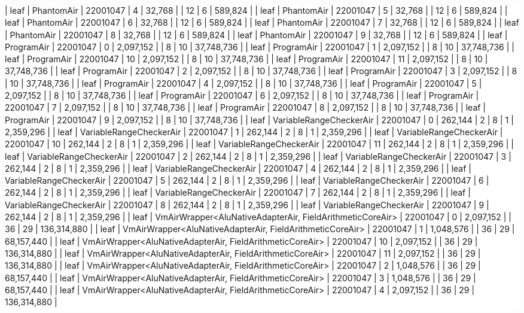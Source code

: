 | leaf | PhantomAir | 22001047 | 4 | 32,768 |  | 12 | 6 | 589,824 | 
| leaf | PhantomAir | 22001047 | 5 | 32,768 |  | 12 | 6 | 589,824 | 
| leaf | PhantomAir | 22001047 | 6 | 32,768 |  | 12 | 6 | 589,824 | 
| leaf | PhantomAir | 22001047 | 7 | 32,768 |  | 12 | 6 | 589,824 | 
| leaf | PhantomAir | 22001047 | 8 | 32,768 |  | 12 | 6 | 589,824 | 
| leaf | PhantomAir | 22001047 | 9 | 32,768 |  | 12 | 6 | 589,824 | 
| leaf | ProgramAir | 22001047 | 0 | 2,097,152 |  | 8 | 10 | 37,748,736 | 
| leaf | ProgramAir | 22001047 | 1 | 2,097,152 |  | 8 | 10 | 37,748,736 | 
| leaf | ProgramAir | 22001047 | 10 | 2,097,152 |  | 8 | 10 | 37,748,736 | 
| leaf | ProgramAir | 22001047 | 11 | 2,097,152 |  | 8 | 10 | 37,748,736 | 
| leaf | ProgramAir | 22001047 | 2 | 2,097,152 |  | 8 | 10 | 37,748,736 | 
| leaf | ProgramAir | 22001047 | 3 | 2,097,152 |  | 8 | 10 | 37,748,736 | 
| leaf | ProgramAir | 22001047 | 4 | 2,097,152 |  | 8 | 10 | 37,748,736 | 
| leaf | ProgramAir | 22001047 | 5 | 2,097,152 |  | 8 | 10 | 37,748,736 | 
| leaf | ProgramAir | 22001047 | 6 | 2,097,152 |  | 8 | 10 | 37,748,736 | 
| leaf | ProgramAir | 22001047 | 7 | 2,097,152 |  | 8 | 10 | 37,748,736 | 
| leaf | ProgramAir | 22001047 | 8 | 2,097,152 |  | 8 | 10 | 37,748,736 | 
| leaf | ProgramAir | 22001047 | 9 | 2,097,152 |  | 8 | 10 | 37,748,736 | 
| leaf | VariableRangeCheckerAir | 22001047 | 0 | 262,144 | 2 | 8 | 1 | 2,359,296 | 
| leaf | VariableRangeCheckerAir | 22001047 | 1 | 262,144 | 2 | 8 | 1 | 2,359,296 | 
| leaf | VariableRangeCheckerAir | 22001047 | 10 | 262,144 | 2 | 8 | 1 | 2,359,296 | 
| leaf | VariableRangeCheckerAir | 22001047 | 11 | 262,144 | 2 | 8 | 1 | 2,359,296 | 
| leaf | VariableRangeCheckerAir | 22001047 | 2 | 262,144 | 2 | 8 | 1 | 2,359,296 | 
| leaf | VariableRangeCheckerAir | 22001047 | 3 | 262,144 | 2 | 8 | 1 | 2,359,296 | 
| leaf | VariableRangeCheckerAir | 22001047 | 4 | 262,144 | 2 | 8 | 1 | 2,359,296 | 
| leaf | VariableRangeCheckerAir | 22001047 | 5 | 262,144 | 2 | 8 | 1 | 2,359,296 | 
| leaf | VariableRangeCheckerAir | 22001047 | 6 | 262,144 | 2 | 8 | 1 | 2,359,296 | 
| leaf | VariableRangeCheckerAir | 22001047 | 7 | 262,144 | 2 | 8 | 1 | 2,359,296 | 
| leaf | VariableRangeCheckerAir | 22001047 | 8 | 262,144 | 2 | 8 | 1 | 2,359,296 | 
| leaf | VariableRangeCheckerAir | 22001047 | 9 | 262,144 | 2 | 8 | 1 | 2,359,296 | 
| leaf | VmAirWrapper<AluNativeAdapterAir, FieldArithmeticCoreAir> | 22001047 | 0 | 2,097,152 |  | 36 | 29 | 136,314,880 | 
| leaf | VmAirWrapper<AluNativeAdapterAir, FieldArithmeticCoreAir> | 22001047 | 1 | 1,048,576 |  | 36 | 29 | 68,157,440 | 
| leaf | VmAirWrapper<AluNativeAdapterAir, FieldArithmeticCoreAir> | 22001047 | 10 | 2,097,152 |  | 36 | 29 | 136,314,880 | 
| leaf | VmAirWrapper<AluNativeAdapterAir, FieldArithmeticCoreAir> | 22001047 | 11 | 2,097,152 |  | 36 | 29 | 136,314,880 | 
| leaf | VmAirWrapper<AluNativeAdapterAir, FieldArithmeticCoreAir> | 22001047 | 2 | 1,048,576 |  | 36 | 29 | 68,157,440 | 
| leaf | VmAirWrapper<AluNativeAdapterAir, FieldArithmeticCoreAir> | 22001047 | 3 | 1,048,576 |  | 36 | 29 | 68,157,440 | 
| leaf | VmAirWrapper<AluNativeAdapterAir, FieldArithmeticCoreAir> | 22001047 | 4 | 2,097,152 |  | 36 | 29 | 136,314,880 | 